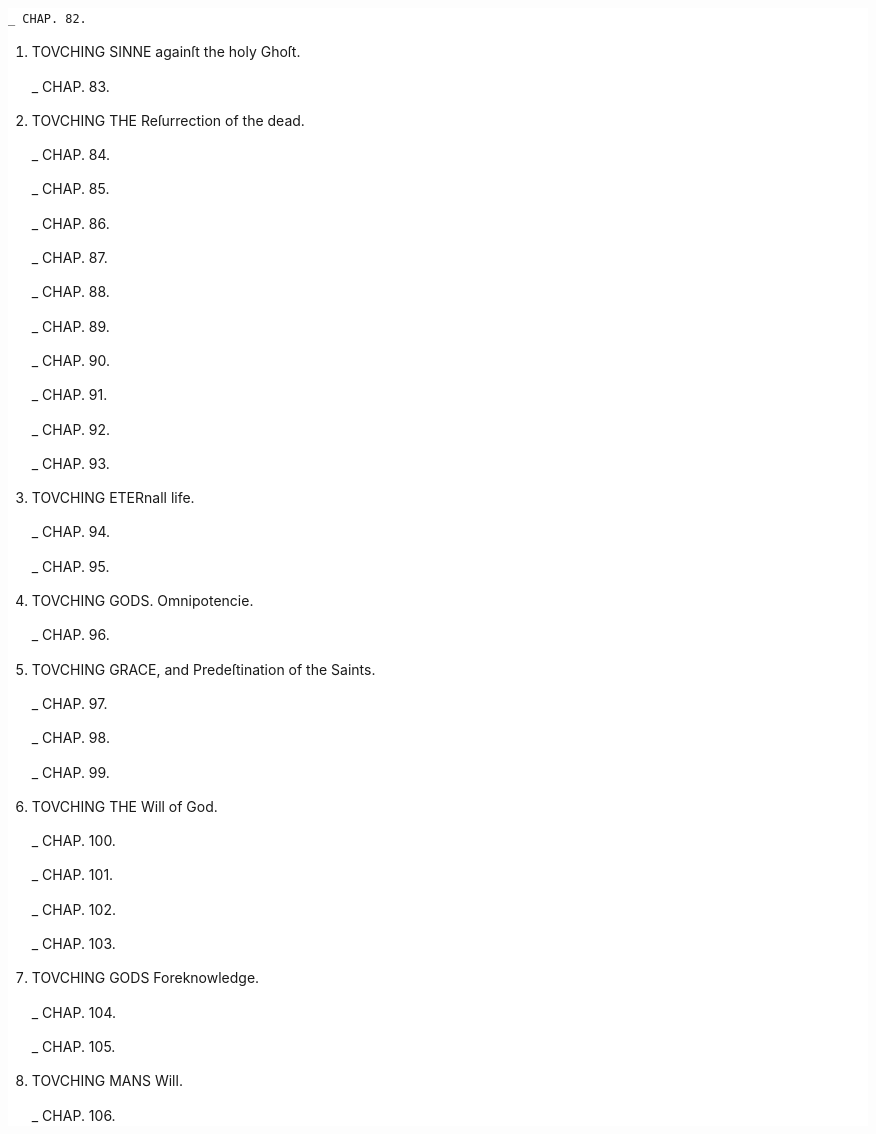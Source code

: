     _ CHAP. 82.

1. TOVCHING SINNE againſt the holy Ghoſt.

    _ CHAP. 83.

1. TOVCHING THE Reſurrection of the dead.

    _ CHAP. 84.

    _ CHAP. 85.

    _ CHAP. 86.

    _ CHAP. 87.

    _ CHAP. 88.

    _ CHAP. 89.

    _ CHAP. 90.

    _ CHAP. 91.

    _ CHAP. 92.

    _ CHAP. 93.

1. TOVCHING ETERnall life.

    _ CHAP. 94.

    _ CHAP. 95.

1. TOVCHING GODS. Omnipotencie.

    _ CHAP. 96.

1. TOVCHING GRACE, and Predeſtination of the Saints.

    _ CHAP. 97.

    _ CHAP. 98.

    _ CHAP. 99.

1. TOVCHING THE Will of God.

    _ CHAP. 100.

    _ CHAP. 101.

    _ CHAP. 102.

    _ CHAP. 103.

1. TOVCHING GODS Foreknowledge.

    _ CHAP. 104.

    _ CHAP. 105.

1. TOVCHING MANS Will.

    _ CHAP. 106.
